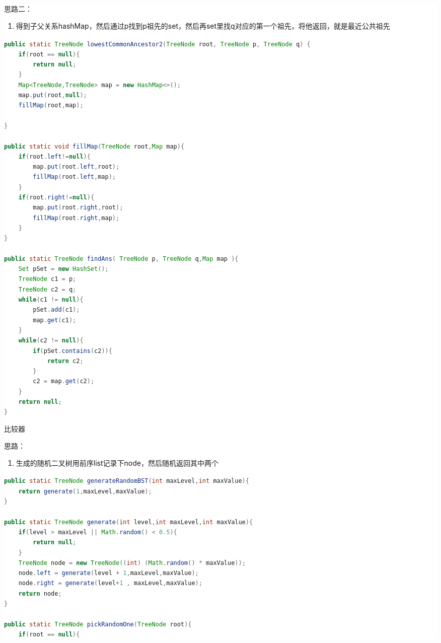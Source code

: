 思路二：

1. 得到子父关系hashMap，然后通过p找到p祖先的set，然后再set里找q对应的第一个祖先，将他返回，就是最近公共祖先

~~~java
public static TreeNode lowestCommonAncestor2(TreeNode root, TreeNode p, TreeNode q) {
    if(root == null){
        return null;
    }
    Map<TreeNode,TreeNode> map = new HashMap<>();
    map.put(root,null);
    fillMap(root,map);
    
}

public static void fillMap(TreeNode root,Map map){
    if(root.left!=null){
        map.put(root.left,root);
        fillMap(root.left,map);
    }
    if(root.right!=null){
        map.put(root.right,root);
        fillMap(root.right,map);
    }
}

public static TreeNode findAns( TreeNode p, TreeNode q,Map map ){
    Set pSet = new HashSet();
    TreeNode c1 = p;
    TreeNode c2 = q;
    while(c1 != null){
        pSet.add(c1);
        map.get(c1);
    }
    while(c2 != null){
        if(pSet.contains(c2)){
            return c2;
        }
        c2 = map.get(c2);
    }
    return null;
}
~~~

比较器

思路：

1. 生成的随机二叉树用前序list记录下node，然后随机返回其中两个

~~~java
public static TreeNode generateRandomBST(int maxLevel,int maxValue){
    return generate(1,maxLevel,maxValue);
}

public static TreeNode generate(int level,int maxLevel,int maxValue){
    if(level > maxLevel || Math.random() < 0.5){
        return null;
    }
    TreeNode node = new TreeNode((int) (Math.random() * maxValue));
    node.left = generate(level + 1,maxLevel,maxValue);
    node.right = generate(level+1 , maxLevel,maxValue);
    return node;
}

public static TreeNode pickRandomOne(TreeNode root){
    if(root == null){
~~~